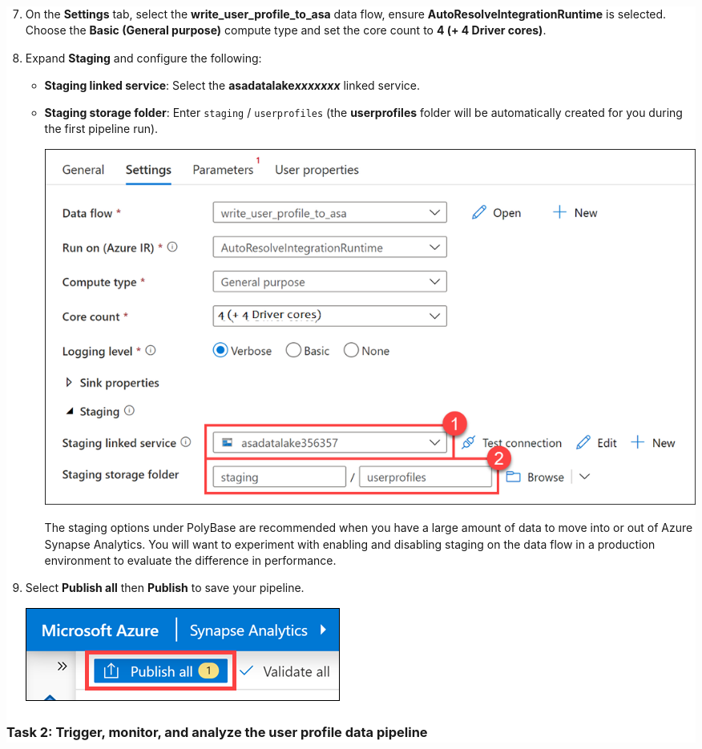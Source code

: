 7. On the **Settings** tab, select the **write_user_profile_to_asa** data flow, ensure **AutoResolveIntegrationRuntime** is selected. Choose the **Basic (General purpose)** compute type and set the core count to **4 (+ 4 Driver cores)**.

8. Expand **Staging** and configure the following:

    - **Staging linked service**: Select the **asadatalake*xxxxxxx*** linked service.
    - **Staging storage folder**: Enter `staging` / `userprofiles` (the **userprofiles** folder will be automatically created for you during the first pipeline run).

        ![The mapping data flow activity settings are configured as described.](media/pipeline-user-profiles-data-flow-settings.png "Mapping data flow activity settings")

        The staging options under PolyBase are recommended when you have a large amount of data to move into or out of Azure Synapse Analytics. You will want to experiment with enabling and disabling staging on the data flow in a production environment to evaluate the difference in performance.

9. Select **Publish all** then **Publish** to save your pipeline.

    ![Publish all is highlighted.](media/publish-all-1.png "Publish all")

### Task 2: Trigger, monitor, and analyze the user profile data pipeline
